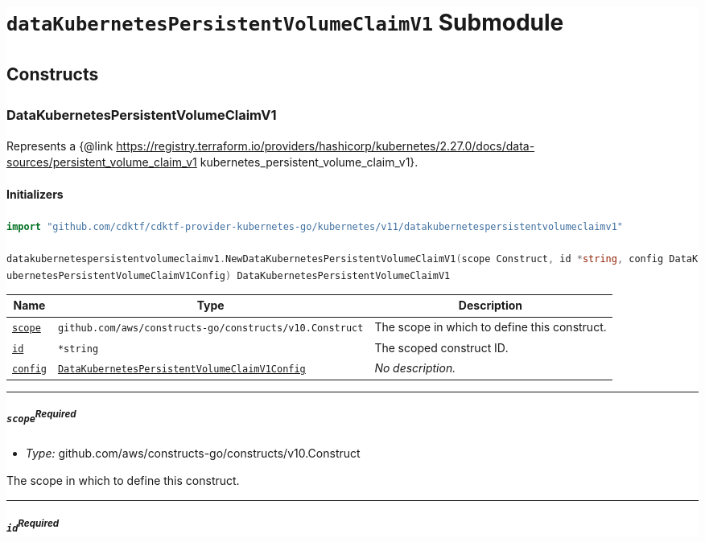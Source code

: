# `dataKubernetesPersistentVolumeClaimV1` Submodule <a name="`dataKubernetesPersistentVolumeClaimV1` Submodule" id="@cdktf/provider-kubernetes.dataKubernetesPersistentVolumeClaimV1"></a>

## Constructs <a name="Constructs" id="Constructs"></a>

### DataKubernetesPersistentVolumeClaimV1 <a name="DataKubernetesPersistentVolumeClaimV1" id="@cdktf/provider-kubernetes.dataKubernetesPersistentVolumeClaimV1.DataKubernetesPersistentVolumeClaimV1"></a>

Represents a {@link https://registry.terraform.io/providers/hashicorp/kubernetes/2.27.0/docs/data-sources/persistent_volume_claim_v1 kubernetes_persistent_volume_claim_v1}.

#### Initializers <a name="Initializers" id="@cdktf/provider-kubernetes.dataKubernetesPersistentVolumeClaimV1.DataKubernetesPersistentVolumeClaimV1.Initializer"></a>

```go
import "github.com/cdktf/cdktf-provider-kubernetes-go/kubernetes/v11/datakubernetespersistentvolumeclaimv1"

datakubernetespersistentvolumeclaimv1.NewDataKubernetesPersistentVolumeClaimV1(scope Construct, id *string, config DataKubernetesPersistentVolumeClaimV1Config) DataKubernetesPersistentVolumeClaimV1
```

| **Name** | **Type** | **Description** |
| --- | --- | --- |
| <code><a href="#@cdktf/provider-kubernetes.dataKubernetesPersistentVolumeClaimV1.DataKubernetesPersistentVolumeClaimV1.Initializer.parameter.scope">scope</a></code> | <code>github.com/aws/constructs-go/constructs/v10.Construct</code> | The scope in which to define this construct. |
| <code><a href="#@cdktf/provider-kubernetes.dataKubernetesPersistentVolumeClaimV1.DataKubernetesPersistentVolumeClaimV1.Initializer.parameter.id">id</a></code> | <code>*string</code> | The scoped construct ID. |
| <code><a href="#@cdktf/provider-kubernetes.dataKubernetesPersistentVolumeClaimV1.DataKubernetesPersistentVolumeClaimV1.Initializer.parameter.config">config</a></code> | <code><a href="#@cdktf/provider-kubernetes.dataKubernetesPersistentVolumeClaimV1.DataKubernetesPersistentVolumeClaimV1Config">DataKubernetesPersistentVolumeClaimV1Config</a></code> | *No description.* |

---

##### `scope`<sup>Required</sup> <a name="scope" id="@cdktf/provider-kubernetes.dataKubernetesPersistentVolumeClaimV1.DataKubernetesPersistentVolumeClaimV1.Initializer.parameter.scope"></a>

- *Type:* github.com/aws/constructs-go/constructs/v10.Construct

The scope in which to define this construct.

---

##### `id`<sup>Required</sup> <a name="id" id="@cdktf/provider-kubernetes.dataKubernetesPersistentVolumeClaimV1.DataKubernetesPersistentVolumeClaimV1.Initializer.parameter.id"></a>
